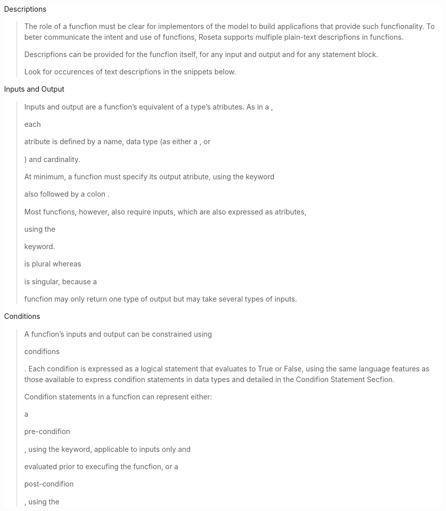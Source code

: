 Descriptions

> The role of a funcfion must be clear for implementors of the model to
> build applicafions that provide such funcfionality. To beter
> communicate the intent and use of funcfions, Roseta supports mulfiple
> plain-text descripfions in funcfions.
> 
> Descripfions can be provided for the funcfion itself, for any input
> and output and for any statement block.
> 
> Look for occurences of text descripfions in the snippets below.

Inputs and Output

> Inputs and output are a funcfion’s equivalent of a type’s atributes.
> As in a ,
> 
> each
> 
> atribute is deﬁned by a name, data type (as either a , or
> 
> ) and cardinality.
> 
> At minimum, a funcfion must specify its output atribute, using the
> keyword
> 
> also followed by a colon .
> 
> Most funcfions, however, also require inputs, which are also expressed
> as atributes,
> 
> using the
> 
> keyword.
> 
> is plural whereas
> 
> is singular, because a
> 
> funcfion may only return one type of output but may take several types
> of inputs.

Conditions

> A funcfion’s inputs and output can be constrained using
> 
> condifions
> 
> . Each condifion is expressed as a logical statement that evaluates to
> True or False, using the same language features as those available to
> express condifion statements in data types and detailed in the
> Condifion Statement Secfion.
> 
> Condifion statements in a funcfion can represent either:
> 
> a
> 
> pre-condifion
> 
> , using the keyword, applicable to inputs only and
> 
> evaluated prior to execufing the funcfion, or a
> 
> post-condifion
> 
> , using the